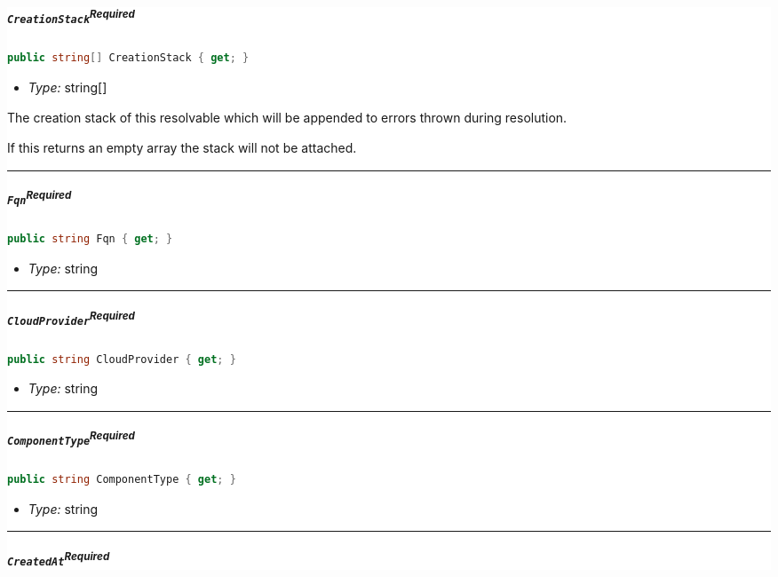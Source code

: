 
##### `CreationStack`<sup>Required</sup> <a name="CreationStack" id="@cdktf/provider-hcp.dataHcpPackerImageIteration.DataHcpPackerImageIterationBuildsOutputReference.property.creationStack"></a>

```csharp
public string[] CreationStack { get; }
```

- *Type:* string[]

The creation stack of this resolvable which will be appended to errors thrown during resolution.

If this returns an empty array the stack will not be attached.

---

##### `Fqn`<sup>Required</sup> <a name="Fqn" id="@cdktf/provider-hcp.dataHcpPackerImageIteration.DataHcpPackerImageIterationBuildsOutputReference.property.fqn"></a>

```csharp
public string Fqn { get; }
```

- *Type:* string

---

##### `CloudProvider`<sup>Required</sup> <a name="CloudProvider" id="@cdktf/provider-hcp.dataHcpPackerImageIteration.DataHcpPackerImageIterationBuildsOutputReference.property.cloudProvider"></a>

```csharp
public string CloudProvider { get; }
```

- *Type:* string

---

##### `ComponentType`<sup>Required</sup> <a name="ComponentType" id="@cdktf/provider-hcp.dataHcpPackerImageIteration.DataHcpPackerImageIterationBuildsOutputReference.property.componentType"></a>

```csharp
public string ComponentType { get; }
```

- *Type:* string

---

##### `CreatedAt`<sup>Required</sup> <a name="CreatedAt" id="@cdktf/provider-hcp.dataHcpPackerImageIteration.DataHcpPackerImageIterationBuildsOutputReference.property.createdAt"></a>
